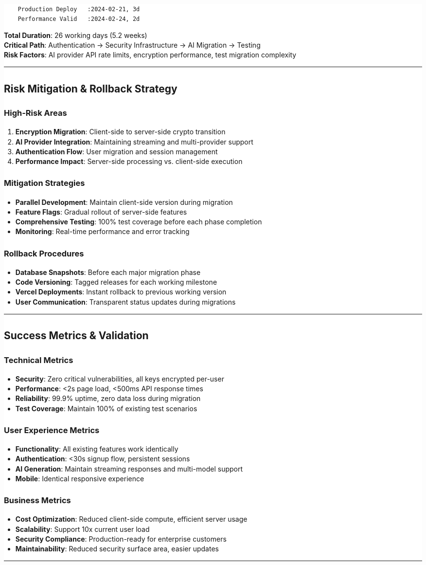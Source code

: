 ```mermaid
    Production Deploy   :2024-02-21, 3d
    Performance Valid   :2024-02-24, 2d
```

**Total Duration**: 26 working days (5.2 weeks)  
**Critical Path**: Authentication → Security Infrastructure → AI Migration → Testing  
**Risk Factors**: AI provider API rate limits, encryption performance, test migration complexity

---

## Risk Mitigation & Rollback Strategy

### High-Risk Areas
1. **Encryption Migration**: Client-side to server-side crypto transition
2. **AI Provider Integration**: Maintaining streaming and multi-provider support
3. **Authentication Flow**: User migration and session management
4. **Performance Impact**: Server-side processing vs. client-side execution

### Mitigation Strategies
- **Parallel Development**: Maintain client-side version during migration
- **Feature Flags**: Gradual rollout of server-side features
- **Comprehensive Testing**: 100% test coverage before each phase completion
- **Monitoring**: Real-time performance and error tracking

### Rollback Procedures
- **Database Snapshots**: Before each major migration phase
- **Code Versioning**: Tagged releases for each working milestone
- **Vercel Deployments**: Instant rollback to previous working version
- **User Communication**: Transparent status updates during migrations

---

## Success Metrics & Validation

### Technical Metrics
- **Security**: Zero critical vulnerabilities, all keys encrypted per-user
- **Performance**: <2s page load, <500ms API response times
- **Reliability**: 99.9% uptime, zero data loss during migration
- **Test Coverage**: Maintain 100% of existing test scenarios

### User Experience Metrics
- **Functionality**: All existing features work identically
- **Authentication**: <30s signup flow, persistent sessions
- **AI Generation**: Maintain streaming responses and multi-model support
- **Mobile**: Identical responsive experience

### Business Metrics
- **Cost Optimization**: Reduced client-side compute, efficient server usage
- **Scalability**: Support 10x current user load
- **Security Compliance**: Production-ready for enterprise customers
- **Maintainability**: Reduced security surface area, easier updates

---